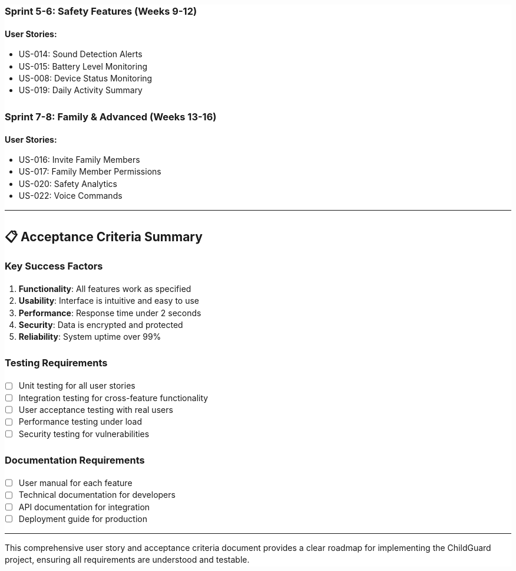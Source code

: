 ### **Sprint 5-6: Safety Features (Weeks 9-12)**
**User Stories:**
- US-014: Sound Detection Alerts
- US-015: Battery Level Monitoring
- US-008: Device Status Monitoring
- US-019: Daily Activity Summary

### **Sprint 7-8: Family & Advanced (Weeks 13-16)**
**User Stories:**
- US-016: Invite Family Members
- US-017: Family Member Permissions
- US-020: Safety Analytics
- US-022: Voice Commands

---

## 📋 **Acceptance Criteria Summary**

### **Key Success Factors**
1. **Functionality**: All features work as specified
2. **Usability**: Interface is intuitive and easy to use
3. **Performance**: Response time under 2 seconds
4. **Security**: Data is encrypted and protected
5. **Reliability**: System uptime over 99%

### **Testing Requirements**
- [ ] Unit testing for all user stories
- [ ] Integration testing for cross-feature functionality
- [ ] User acceptance testing with real users
- [ ] Performance testing under load
- [ ] Security testing for vulnerabilities

### **Documentation Requirements**
- [ ] User manual for each feature
- [ ] Technical documentation for developers
- [ ] API documentation for integration
- [ ] Deployment guide for production

---

This comprehensive user story and acceptance criteria document provides a clear roadmap for implementing the ChildGuard project, ensuring all requirements are understood and testable. 